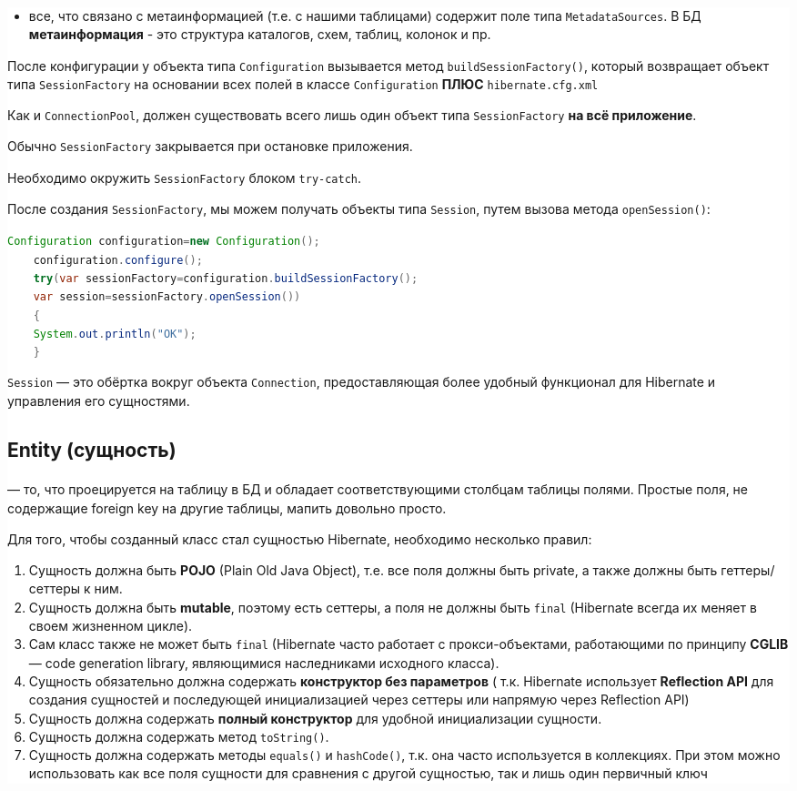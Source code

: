 - все, что связано с метаинформацией (т.е. с нашими таблицами) содержит
  поле типа `MetadataSources`. В БД **метаинформация** - это структура
  каталогов, схем, таблиц, колонок и пр.

После конфигурации у объекта типа `Configuration` вызывается метод
`buildSessionFactory()`, который возвращает объект типа `SessionFactory` на
основании всех полей в классе `Configuration` **ПЛЮС** `hibernate.cfg.xml`

Как и `ConnectionPool`, должен существовать всего лишь один объект типа
`SessionFactory` **на всё приложение**.

Обычно `SessionFactory` закрывается при остановке приложения.

Необходимо окружить `SessionFactory` блоком `try-catch`.

После создания `SessionFactory`, мы можем получать объекты типа `Session`,
путем вызова метода `openSession()`:

```java
Configuration configuration=new Configuration();
    configuration.configure();
    try(var sessionFactory=configuration.buildSessionFactory();
    var session=sessionFactory.openSession())
    {
    System.out.println("OK");
    }
```

`Session` — это обёртка вокруг объекта `Connection`, предоставляющая более
удобный функционал для Hibernate и управления его сущностями.

## Entity (сущность)

— то, что проецируется на таблицу в БД и обладает соответствующими столбцам
таблицы полями. Простые поля, не содержащие foreign key на другие
таблицы, мапить довольно просто.

Для того, чтобы созданный класс стал сущностью Hibernate, необходимо
несколько правил:

1. Сущность должна быть **POJO** (Plain Old Java Object), т.е. все поля
   должны быть private, а также должны быть геттеры/сеттеры к ним.
2. Сущность должна быть **mutable**, поэтому есть сеттеры, а поля не должны
   быть `final` (Hibernate всегда их меняет в своем жизненном цикле).
3. Сам класс также не может быть `final` (Hibernate часто работает с
   прокси-объектами, работающими по принципу **CGLIB** — code generation
   library, являющимися наследниками исходного класса).
4. Сущность обязательно должна содержать **конструктор без параметров** (
   т.к.
   Hibernate использует **Reflection API** для создания сущностей и
   последующей инициализацией через сеттеры или напрямую через Reflection
   API)
5. Сущность должна содержать **полный конструктор** для удобной
   инициализации сущности.
6. Сущность должна содержать метод `toString()`.
7. Сущность должна содержать методы `equals()` и `hashCode()`, т.к. она
   часто
   используется в коллекциях. При этом можно использовать как все поля
   сущности для сравнения с другой сущностью, так и лишь один первичный
   ключ
